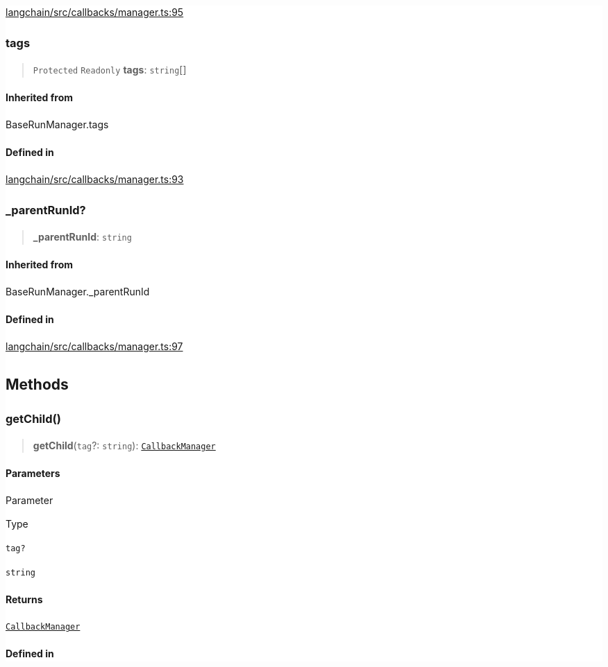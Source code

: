 [langchain/src/callbacks/manager.ts:95](https://github.com/hwchase17/langchainjs/blob/1c1274d/langchain/src/callbacks/manager.ts#L95)

### tags[](#tags "Direct link to tags")

> `Protected` `Readonly` **tags**: `string`\[\]

#### Inherited from[](#inherited-from-7 "Direct link to Inherited from")

BaseRunManager.tags

#### Defined in[](#defined-in-7 "Direct link to Defined in")

[langchain/src/callbacks/manager.ts:93](https://github.com/hwchase17/langchainjs/blob/1c1274d/langchain/src/callbacks/manager.ts#L93)

### \_parentRunId?[](#_parentrunid "Direct link to _parentrunid")

> **\_parentRunId**: `string`

#### Inherited from[](#inherited-from-8 "Direct link to Inherited from")

BaseRunManager.\_parentRunId

#### Defined in[](#defined-in-8 "Direct link to Defined in")

[langchain/src/callbacks/manager.ts:97](https://github.com/hwchase17/langchainjs/blob/1c1274d/langchain/src/callbacks/manager.ts#L97)

Methods[](#methods "Direct link to Methods")
---------------------------------------------

### getChild()[](#getchild "Direct link to getChild()")

> **getChild**(`tag`?: `string`): [`CallbackManager`](/docs/api/callbacks/classes/CallbackManager)

#### Parameters[](#parameters-1 "Direct link to Parameters")

Parameter

Type

`tag?`

`string`

#### Returns[](#returns-1 "Direct link to Returns")

[`CallbackManager`](/docs/api/callbacks/classes/CallbackManager)

#### Defined in[](#defined-in-9 "Direct link to Defined in")
